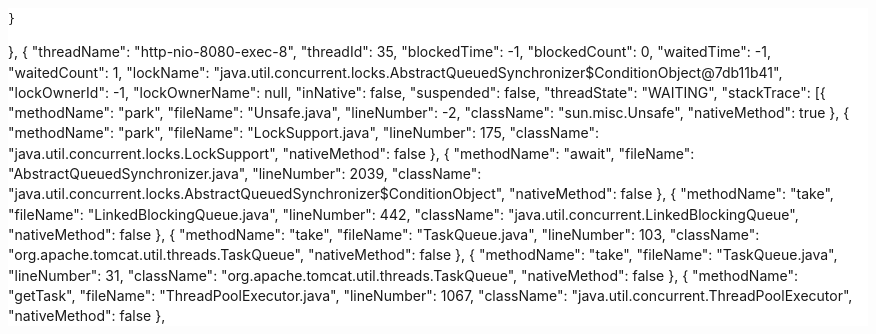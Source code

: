 	}
},
{
	"threadName": "http-nio-8080-exec-8",
	"threadId": 35,
	"blockedTime": -1,
	"blockedCount": 0,
	"waitedTime": -1,
	"waitedCount": 1,
	"lockName": "java.util.concurrent.locks.AbstractQueuedSynchronizer$ConditionObject@7db11b41",
	"lockOwnerId": -1,
	"lockOwnerName": null,
	"inNative": false,
	"suspended": false,
	"threadState": "WAITING",
	"stackTrace": [{
		"methodName": "park",
		"fileName": "Unsafe.java",
		"lineNumber": -2,
		"className": "sun.misc.Unsafe",
		"nativeMethod": true
	},
	{
		"methodName": "park",
		"fileName": "LockSupport.java",
		"lineNumber": 175,
		"className": "java.util.concurrent.locks.LockSupport",
		"nativeMethod": false
	},
	{
		"methodName": "await",
		"fileName": "AbstractQueuedSynchronizer.java",
		"lineNumber": 2039,
		"className": "java.util.concurrent.locks.AbstractQueuedSynchronizer$ConditionObject",
		"nativeMethod": false
	},
	{
		"methodName": "take",
		"fileName": "LinkedBlockingQueue.java",
		"lineNumber": 442,
		"className": "java.util.concurrent.LinkedBlockingQueue",
		"nativeMethod": false
	},
	{
		"methodName": "take",
		"fileName": "TaskQueue.java",
		"lineNumber": 103,
		"className": "org.apache.tomcat.util.threads.TaskQueue",
		"nativeMethod": false
	},
	{
		"methodName": "take",
		"fileName": "TaskQueue.java",
		"lineNumber": 31,
		"className": "org.apache.tomcat.util.threads.TaskQueue",
		"nativeMethod": false
	},
	{
		"methodName": "getTask",
		"fileName": "ThreadPoolExecutor.java",
		"lineNumber": 1067,
		"className": "java.util.concurrent.ThreadPoolExecutor",
		"nativeMethod": false
	},